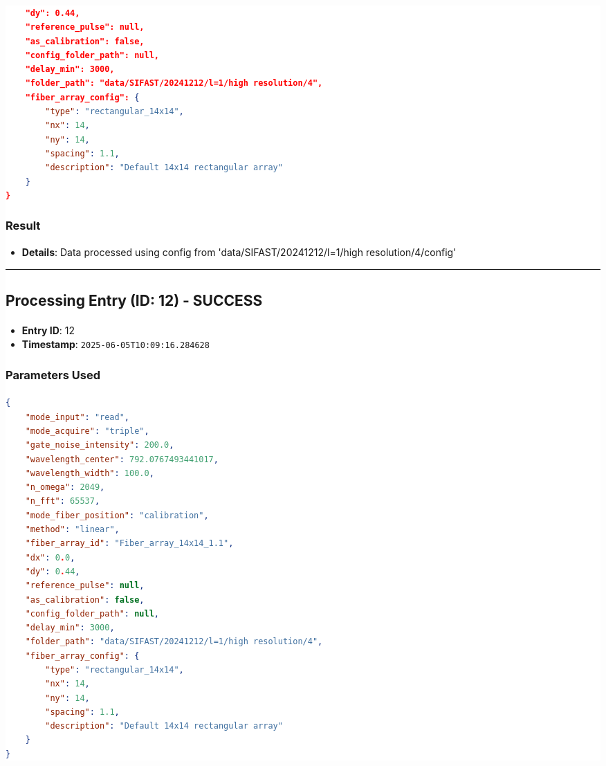 ```json
    "dy": 0.44,
    "reference_pulse": null,
    "as_calibration": false,
    "config_folder_path": null,
    "delay_min": 3000,
    "folder_path": "data/SIFAST/20241212/l=1/high resolution/4",
    "fiber_array_config": {
        "type": "rectangular_14x14",
        "nx": 14,
        "ny": 14,
        "spacing": 1.1,
        "description": "Default 14x14 rectangular array"
    }
}
```

### Result
- **Details**: Data processed using config from 'data/SIFAST/20241212/l=1/high resolution/4/config'

---
## Processing Entry (ID: 12) - SUCCESS

- **Entry ID**: 12
- **Timestamp**: `2025-06-05T10:09:16.284628`

### Parameters Used
```json
{
    "mode_input": "read",
    "mode_acquire": "triple",
    "gate_noise_intensity": 200.0,
    "wavelength_center": 792.0767493441017,
    "wavelength_width": 100.0,
    "n_omega": 2049,
    "n_fft": 65537,
    "mode_fiber_position": "calibration",
    "method": "linear",
    "fiber_array_id": "Fiber_array_14x14_1.1",
    "dx": 0.0,
    "dy": 0.44,
    "reference_pulse": null,
    "as_calibration": false,
    "config_folder_path": null,
    "delay_min": 3000,
    "folder_path": "data/SIFAST/20241212/l=1/high resolution/4",
    "fiber_array_config": {
        "type": "rectangular_14x14",
        "nx": 14,
        "ny": 14,
        "spacing": 1.1,
        "description": "Default 14x14 rectangular array"
    }
}
```
